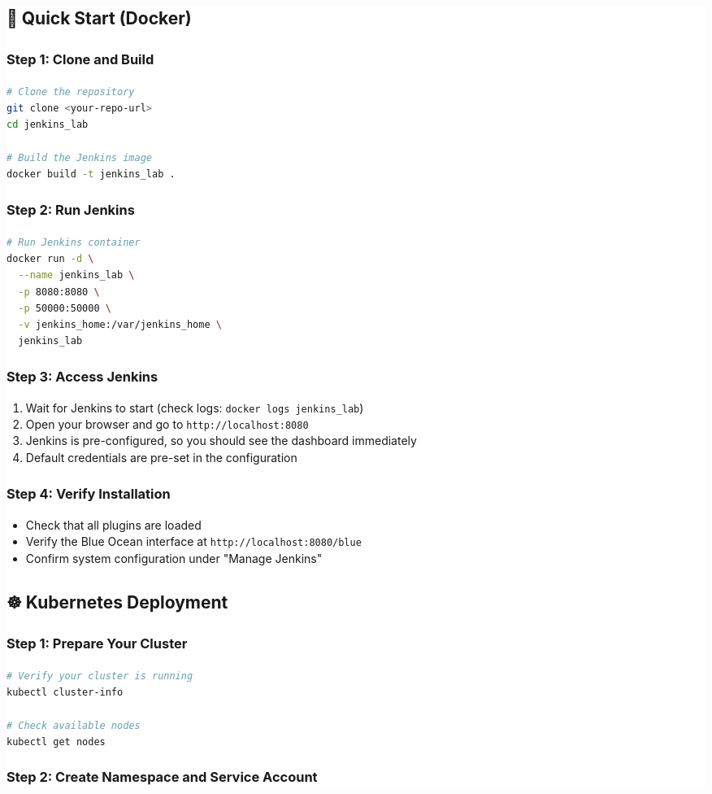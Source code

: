 ## 🚀 Quick Start (Docker)

### Step 1: Clone and Build

```bash
# Clone the repository
git clone <your-repo-url>
cd jenkins_lab

# Build the Jenkins image
docker build -t jenkins_lab .
```

### Step 2: Run Jenkins

```bash
# Run Jenkins container
docker run -d \
  --name jenkins_lab \
  -p 8080:8080 \
  -p 50000:50000 \
  -v jenkins_home:/var/jenkins_home \
  jenkins_lab
```

### Step 3: Access Jenkins

1. Wait for Jenkins to start (check logs: `docker logs jenkins_lab`)
2. Open your browser and go to `http://localhost:8080`
3. Jenkins is pre-configured, so you should see the dashboard immediately
4. Default credentials are pre-set in the configuration

### Step 4: Verify Installation

- Check that all plugins are loaded
- Verify the Blue Ocean interface at `http://localhost:8080/blue`
- Confirm system configuration under "Manage Jenkins"

## ☸️ Kubernetes Deployment

### Step 1: Prepare Your Cluster

```bash
# Verify your cluster is running
kubectl cluster-info

# Check available nodes
kubectl get nodes
```

### Step 2: Create Namespace and Service Account
